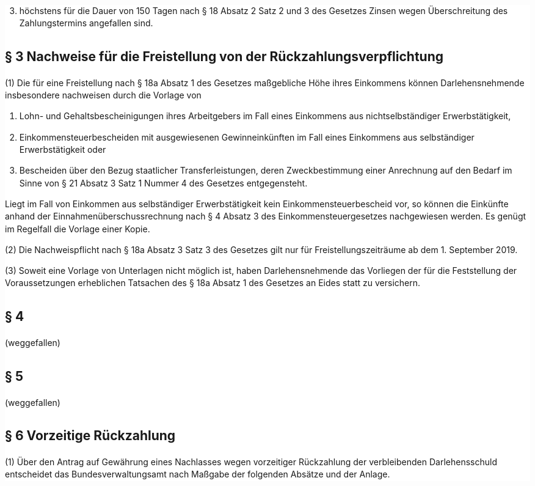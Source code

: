 
3.  höchstens für die Dauer von 150 Tagen nach § 18 Absatz 2 Satz 2 und 3
    des Gesetzes Zinsen wegen Überschreitung des Zahlungstermins
    angefallen sind.





## § 3 Nachweise für die Freistellung von der Rückzahlungsverpflichtung

(1) Die für eine Freistellung nach § 18a Absatz 1 des Gesetzes
maßgebliche Höhe ihres Einkommens können Darlehensnehmende
insbesondere nachweisen durch die Vorlage von

1.  Lohn- und Gehaltsbescheinigungen ihres Arbeitgebers im Fall eines
    Einkommens aus nichtselbständiger Erwerbstätigkeit,


2.  Einkommensteuerbescheiden mit ausgewiesenen Gewinneinkünften im Fall
    eines Einkommens aus selbständiger Erwerbstätigkeit oder


3.  Bescheiden über den Bezug staatlicher Transferleistungen, deren
    Zweckbestimmung einer Anrechnung auf den Bedarf im Sinne von § 21
    Absatz 3 Satz 1 Nummer 4 des Gesetzes entgegensteht.



Liegt im Fall von Einkommen aus selbständiger Erwerbstätigkeit kein
Einkommensteuerbescheid vor, so können die Einkünfte anhand der
Einnahmenüberschussrechnung nach § 4 Absatz 3 des
Einkommensteuergesetzes nachgewiesen werden. Es genügt im Regelfall
die Vorlage einer Kopie.

(2) Die Nachweispflicht nach § 18a Absatz 3 Satz 3 des Gesetzes gilt
nur für Freistellungszeiträume ab dem 1. September 2019.

(3) Soweit eine Vorlage von Unterlagen nicht möglich ist, haben
Darlehensnehmende das Vorliegen der für die Feststellung der
Voraussetzungen erheblichen Tatsachen des § 18a Absatz 1 des Gesetzes
an Eides statt zu versichern.


## § 4

(weggefallen)


## § 5

(weggefallen)


## § 6 Vorzeitige Rückzahlung

(1) Über den Antrag auf Gewährung eines Nachlasses wegen vorzeitiger
Rückzahlung der verbleibenden Darlehensschuld entscheidet das
Bundesverwaltungsamt nach Maßgabe der folgenden Absätze und der
Anlage.
